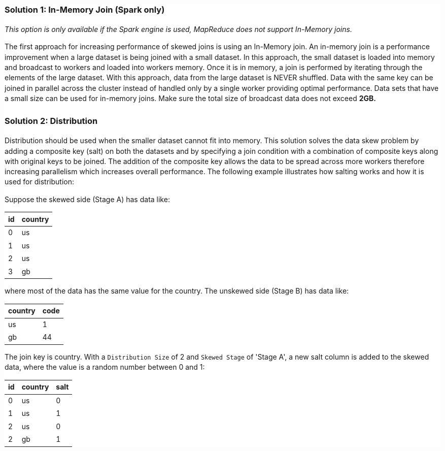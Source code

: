 ### Solution 1: In-Memory Join (Spark only)
*This option is only available if the Spark engine is used, MapReduce 
does not support In-Memory joins.*

The first approach for increasing performance of skewed joins is using an In-Memory join. An in-memory
join is a performance improvement when a large dataset is being joined with a small dataset. In this
approach, the small dataset is loaded into memory and broadcast to workers and loaded into 
workers memory. Once it is in memory, a join is performed by iterating through the elements of the
large dataset. With this approach, data from the large dataset is NEVER shuffled. Data with the 
same key can be joined in parallel across the cluster instead of handled only by a single worker 
providing optimal performance. Data sets that have a small size can be used for in-memory joins. 
Make sure the total size of broadcast data does not exceed **2GB.**
  
### Solution 2: Distribution
Distribution should be used when the smaller dataset cannot fit into memory. This solution solves the 
data skew problem by adding a composite key (salt) on both the datasets and by specifying a join condition 
with a combination of composite keys along with original keys to be joined. The addition of the 
composite key allows the data to be spread across more workers therefore increasing parallelism which 
increases overall performance. The following example illustrates how salting works and how it is used for distribution:

Suppose the skewed side (Stage A) has data like:

| id | country |
|----|---------|
| 0  | us      |
| 1  | us      |
| 2  | us      |
| 3  | gb      |

where most of the data has the same value for the country. The unskewed side (Stage B) has data like:

 | country | code | 
 | ------- | ---- | 
 | us      | 1    | 
 | gb      | 44   | 

The join key is country. With a `Distribution Size` of 2 and `Skewed Stage` of 'Stage A', a new salt
column is added to the skewed data, where the value is a random number between 0 and 1:

| id | country | salt |
|----|---------|------|
| 0  | us      | 0    |
| 1  | us      | 1    |
| 2  | us      | 0    |
| 2  | gb      | 1    |
